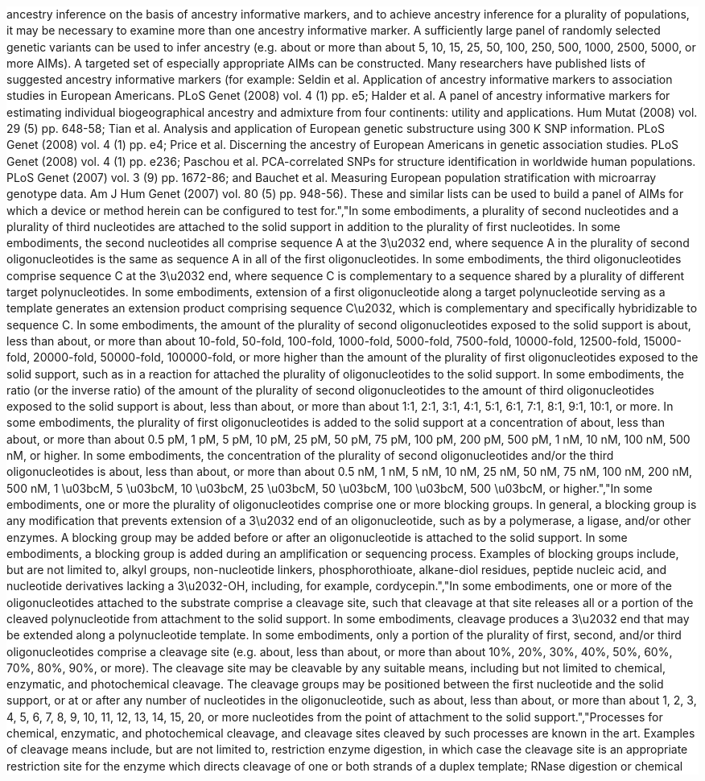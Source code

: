 ancestry inference on the basis of ancestry informative markers, and to achieve ancestry inference for a plurality of populations, it may be necessary to examine more than one ancestry informative marker. A sufficiently large panel of randomly selected genetic variants can be used to infer ancestry (e.g. about or more than about 5, 10, 15, 25, 50, 100, 250, 500, 1000, 2500, 5000, or more AIMs). A targeted set of especially appropriate AIMs can be constructed. Many researchers have published lists of suggested ancestry informative markers (for example: Seldin et al. Application of ancestry informative markers to association studies in European Americans. PLoS Genet (2008) vol. 4 (1) pp. e5; Halder et al. A panel of ancestry informative markers for estimating individual biogeographical ancestry and admixture from four continents: utility and applications. Hum Mutat (2008) vol. 29 (5) pp. 648-58; Tian et al. Analysis and application of European genetic substructure using 300 K SNP information. PLoS Genet (2008) vol. 4 (1) pp. e4; Price et al. Discerning the ancestry of European Americans in genetic association studies. PLoS Genet (2008) vol. 4 (1) pp. e236; Paschou et al. PCA-correlated SNPs for structure identification in worldwide human populations. PLoS Genet (2007) vol. 3 (9) pp. 1672-86; and Bauchet et al. Measuring European population stratification with microarray genotype data. Am J Hum Genet (2007) vol. 80 (5) pp. 948-56). These and similar lists can be used to build a panel of AIMs for which a device or method herein can be configured to test for.","In some embodiments, a plurality of second nucleotides and a plurality of third nucleotides are attached to the solid support in addition to the plurality of first nucleotides. In some embodiments, the second nucleotides all comprise sequence A at the 3\u2032 end, where sequence A in the plurality of second oligonucleotides is the same as sequence A in all of the first oligonucleotides. In some embodiments, the third oligonucleotides comprise sequence C at the 3\u2032 end, where sequence C is complementary to a sequence shared by a plurality of different target polynucleotides. In some embodiments, extension of a first oligonucleotide along a target polynucleotide serving as a template generates an extension product comprising sequence C\u2032, which is complementary and specifically hybridizable to sequence C. In some embodiments, the amount of the plurality of second oligonucleotides exposed to the solid support is about, less than about, or more than about 10-fold, 50-fold, 100-fold, 1000-fold, 5000-fold, 7500-fold, 10000-fold, 12500-fold, 15000-fold, 20000-fold, 50000-fold, 100000-fold, or more higher than the amount of the plurality of first oligonucleotides exposed to the solid support, such as in a reaction for attached the plurality of oligonucleotides to the solid support. In some embodiments, the ratio (or the inverse ratio) of the amount of the plurality of second oligonucleotides to the amount of third oligonucleotides exposed to the solid support is about, less than about, or more than about 1:1, 2:1, 3:1, 4:1, 5:1, 6:1, 7:1, 8:1, 9:1, 10:1, or more. In some embodiments, the plurality of first oligonucleotides is added to the solid support at a concentration of about, less than about, or more than about 0.5 pM, 1 pM, 5 pM, 10 pM, 25 pM, 50 pM, 75 pM, 100 pM, 200 pM, 500 pM, 1 nM, 10 nM, 100 nM, 500 nM, or higher. In some embodiments, the concentration of the plurality of second oligonucleotides and\/or the third oligonucleotides is about, less than about, or more than about 0.5 nM, 1 nM, 5 nM, 10 nM, 25 nM, 50 nM, 75 nM, 100 nM, 200 nM, 500 nM, 1 \u03bcM, 5 \u03bcM, 10 \u03bcM, 25 \u03bcM, 50 \u03bcM, 100 \u03bcM, 500 \u03bcM, or higher.","In some embodiments, one or more the plurality of oligonucleotides comprise one or more blocking groups. In general, a blocking group is any modification that prevents extension of a 3\u2032 end of an oligonucleotide, such as by a polymerase, a ligase, and\/or other enzymes. A blocking group may be added before or after an oligonucleotide is attached to the solid support. In some embodiments, a blocking group is added during an amplification or sequencing process. Examples of blocking groups include, but are not limited to, alkyl groups, non-nucleotide linkers, phosphorothioate, alkane-diol residues, peptide nucleic acid, and nucleotide derivatives lacking a 3\u2032-OH, including, for example, cordycepin.","In some embodiments, one or more of the oligonucleotides attached to the substrate comprise a cleavage site, such that cleavage at that site releases all or a portion of the cleaved polynucleotide from attachment to the solid support. In some embodiments, cleavage produces a 3\u2032 end that may be extended along a polynucleotide template. In some embodiments, only a portion of the plurality of first, second, and\/or third oligonucleotides comprise a cleavage site (e.g. about, less than about, or more than about 10%, 20%, 30%, 40%, 50%, 60%, 70%, 80%, 90%, or more). The cleavage site may be cleavable by any suitable means, including but not limited to chemical, enzymatic, and photochemical cleavage. The cleavage groups may be positioned between the first nucleotide and the solid support, or at or after any number of nucleotides in the oligonucleotide, such as about, less than about, or more than about 1, 2, 3, 4, 5, 6, 7, 8, 9, 10, 11, 12, 13, 14, 15, 20, or more nucleotides from the point of attachment to the solid support.","Processes for chemical, enzymatic, and photochemical cleavage, and cleavage sites cleaved by such processes are known in the art. Examples of cleavage means include, but are not limited to, restriction enzyme digestion, in which case the cleavage site is an appropriate restriction site for the enzyme which directs cleavage of one or both strands of a duplex template; RNase digestion or chemical